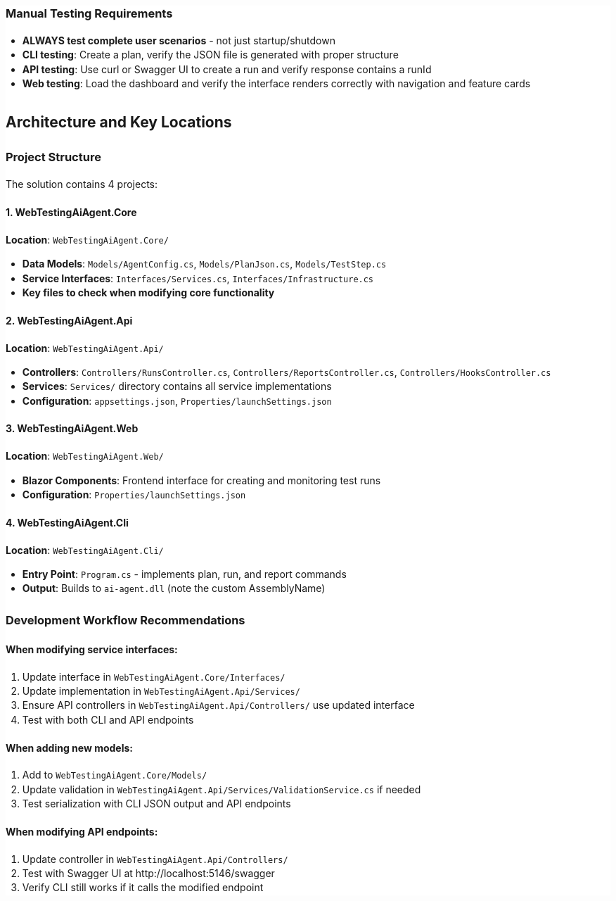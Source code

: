 ### Manual Testing Requirements
- **ALWAYS test complete user scenarios** - not just startup/shutdown
- **CLI testing**: Create a plan, verify the JSON file is generated with proper structure
- **API testing**: Use curl or Swagger UI to create a run and verify response contains a runId
- **Web testing**: Load the dashboard and verify the interface renders correctly with navigation and feature cards

## Architecture and Key Locations

### Project Structure
The solution contains 4 projects:

#### 1. WebTestingAiAgent.Core
**Location**: `WebTestingAiAgent.Core/`
- **Data Models**: `Models/AgentConfig.cs`, `Models/PlanJson.cs`, `Models/TestStep.cs`
- **Service Interfaces**: `Interfaces/Services.cs`, `Interfaces/Infrastructure.cs`
- **Key files to check when modifying core functionality**

#### 2. WebTestingAiAgent.Api  
**Location**: `WebTestingAiAgent.Api/`
- **Controllers**: `Controllers/RunsController.cs`, `Controllers/ReportsController.cs`, `Controllers/HooksController.cs`
- **Services**: `Services/` directory contains all service implementations
- **Configuration**: `appsettings.json`, `Properties/launchSettings.json`

#### 3. WebTestingAiAgent.Web
**Location**: `WebTestingAiAgent.Web/`
- **Blazor Components**: Frontend interface for creating and monitoring test runs
- **Configuration**: `Properties/launchSettings.json`

#### 4. WebTestingAiAgent.Cli
**Location**: `WebTestingAiAgent.Cli/`
- **Entry Point**: `Program.cs` - implements plan, run, and report commands
- **Output**: Builds to `ai-agent.dll` (note the custom AssemblyName)

### Development Workflow Recommendations

#### When modifying service interfaces:
1. Update interface in `WebTestingAiAgent.Core/Interfaces/`
2. Update implementation in `WebTestingAiAgent.Api/Services/`
3. Ensure API controllers in `WebTestingAiAgent.Api/Controllers/` use updated interface
4. Test with both CLI and API endpoints

#### When adding new models:
1. Add to `WebTestingAiAgent.Core/Models/`
2. Update validation in `WebTestingAiAgent.Api/Services/ValidationService.cs` if needed
3. Test serialization with CLI JSON output and API endpoints

#### When modifying API endpoints:
1. Update controller in `WebTestingAiAgent.Api/Controllers/`
2. Test with Swagger UI at http://localhost:5146/swagger
3. Verify CLI still works if it calls the modified endpoint

